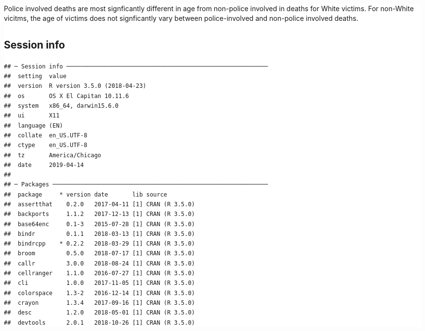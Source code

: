 Police involved deaths are most signficantly different in age from non-police involved in deaths for White victims. For non-White vicitms, the age of victims does not signficantly vary between police-involved and non-police involved deaths.

Session info
------------

    ## ─ Session info ──────────────────────────────────────────────────────────
    ##  setting  value                       
    ##  version  R version 3.5.0 (2018-04-23)
    ##  os       OS X El Capitan 10.11.6     
    ##  system   x86_64, darwin15.6.0        
    ##  ui       X11                         
    ##  language (EN)                        
    ##  collate  en_US.UTF-8                 
    ##  ctype    en_US.UTF-8                 
    ##  tz       America/Chicago             
    ##  date     2019-04-14                  
    ## 
    ## ─ Packages ──────────────────────────────────────────────────────────────
    ##  package     * version date       lib source                        
    ##  assertthat    0.2.0   2017-04-11 [1] CRAN (R 3.5.0)                
    ##  backports     1.1.2   2017-12-13 [1] CRAN (R 3.5.0)                
    ##  base64enc     0.1-3   2015-07-28 [1] CRAN (R 3.5.0)                
    ##  bindr         0.1.1   2018-03-13 [1] CRAN (R 3.5.0)                
    ##  bindrcpp    * 0.2.2   2018-03-29 [1] CRAN (R 3.5.0)                
    ##  broom         0.5.0   2018-07-17 [1] CRAN (R 3.5.0)                
    ##  callr         3.0.0   2018-08-24 [1] CRAN (R 3.5.0)                
    ##  cellranger    1.1.0   2016-07-27 [1] CRAN (R 3.5.0)                
    ##  cli           1.0.0   2017-11-05 [1] CRAN (R 3.5.0)                
    ##  colorspace    1.3-2   2016-12-14 [1] CRAN (R 3.5.0)                
    ##  crayon        1.3.4   2017-09-16 [1] CRAN (R 3.5.0)                
    ##  desc          1.2.0   2018-05-01 [1] CRAN (R 3.5.0)                
    ##  devtools      2.0.1   2018-10-26 [1] CRAN (R 3.5.0)                
